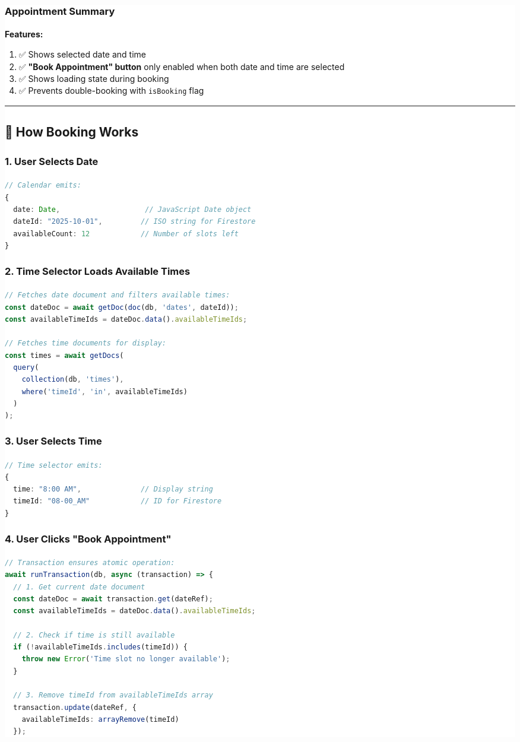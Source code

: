 ### Appointment Summary

**Features:**
1. ✅ Shows selected date and time
2. ✅ **"Book Appointment" button** only enabled when both date and time are selected
3. ✅ Shows loading state during booking
4. ✅ Prevents double-booking with `isBooking` flag

---

## 🔧 How Booking Works

### 1. User Selects Date
```typescript
// Calendar emits:
{
  date: Date,                    // JavaScript Date object
  dateId: "2025-10-01",         // ISO string for Firestore
  availableCount: 12            // Number of slots left
}
```

### 2. Time Selector Loads Available Times
```typescript
// Fetches date document and filters available times:
const dateDoc = await getDoc(doc(db, 'dates', dateId));
const availableTimeIds = dateDoc.data().availableTimeIds;

// Fetches time documents for display:
const times = await getDocs(
  query(
    collection(db, 'times'),
    where('timeId', 'in', availableTimeIds)
  )
);
```

### 3. User Selects Time
```typescript
// Time selector emits:
{
  time: "8:00 AM",              // Display string
  timeId: "08-00_AM"            // ID for Firestore
}
```

### 4. User Clicks "Book Appointment"
```typescript
// Transaction ensures atomic operation:
await runTransaction(db, async (transaction) => {
  // 1. Get current date document
  const dateDoc = await transaction.get(dateRef);
  const availableTimeIds = dateDoc.data().availableTimeIds;
  
  // 2. Check if time is still available
  if (!availableTimeIds.includes(timeId)) {
    throw new Error('Time slot no longer available');
  }
  
  // 3. Remove timeId from availableTimeIds array
  transaction.update(dateRef, {
    availableTimeIds: arrayRemove(timeId)
  });
```